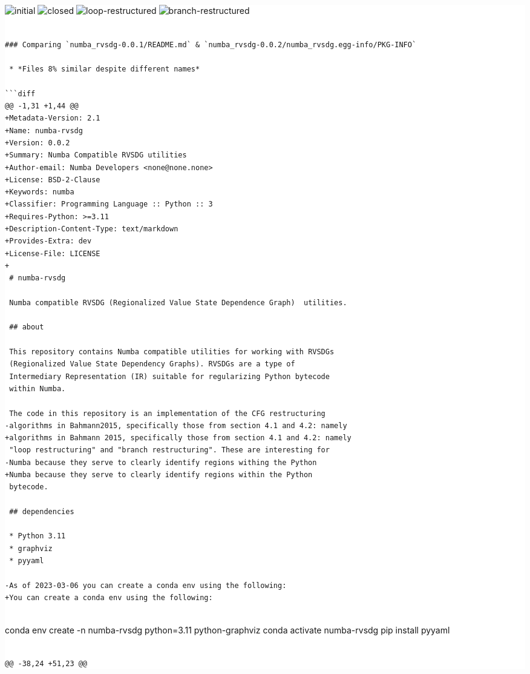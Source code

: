  ![initial](docs/images/initial.png "initial")
 ![closed](docs/images/closed.png "closed")
 ![loop-restructured](docs/images/loop_restructured.png "loop-restructured")
 ![branch-restructured](docs/images/branch_restructured.png "branch-restructured")
```

### Comparing `numba_rvsdg-0.0.1/README.md` & `numba_rvsdg-0.0.2/numba_rvsdg.egg-info/PKG-INFO`

 * *Files 8% similar despite different names*

```diff
@@ -1,31 +1,44 @@
+Metadata-Version: 2.1
+Name: numba-rvsdg
+Version: 0.0.2
+Summary: Numba Compatible RVSDG utilities
+Author-email: Numba Developers <none@none.none>
+License: BSD-2-Clause
+Keywords: numba
+Classifier: Programming Language :: Python :: 3
+Requires-Python: >=3.11
+Description-Content-Type: text/markdown
+Provides-Extra: dev
+License-File: LICENSE
+
 # numba-rvsdg
 
 Numba compatible RVSDG (Regionalized Value State Dependence Graph)  utilities.
 
 ## about
 
 This repository contains Numba compatible utilities for working with RVSDGs
 (Regionalized Value State Dependency Graphs). RVSDGs are a type of
 Intermediary Representation (IR) suitable for regularizing Python bytecode
 within Numba.
 
 The code in this repository is an implementation of the CFG restructuring
-algorithms in Bahmann2015, specifically those from section 4.1 and 4.2: namely
+algorithms in Bahmann 2015, specifically those from section 4.1 and 4.2: namely
 "loop restructuring" and "branch restructuring". These are interesting for
-Numba because they serve to clearly identify regions withing the Python
+Numba because they serve to clearly identify regions within the Python
 bytecode.
 
 ## dependencies
 
 * Python 3.11
 * graphviz
 * pyyaml
 
-As of 2023-03-06 you can create a conda env using the following:
+You can create a conda env using the following:
 
 ```
 conda env create -n numba-rvsdg python=3.11 python-graphviz
 conda activate numba-rvsdg
 pip install pyyaml
 ```
 
@@ -38,24 +51,23 @@
 
 ```